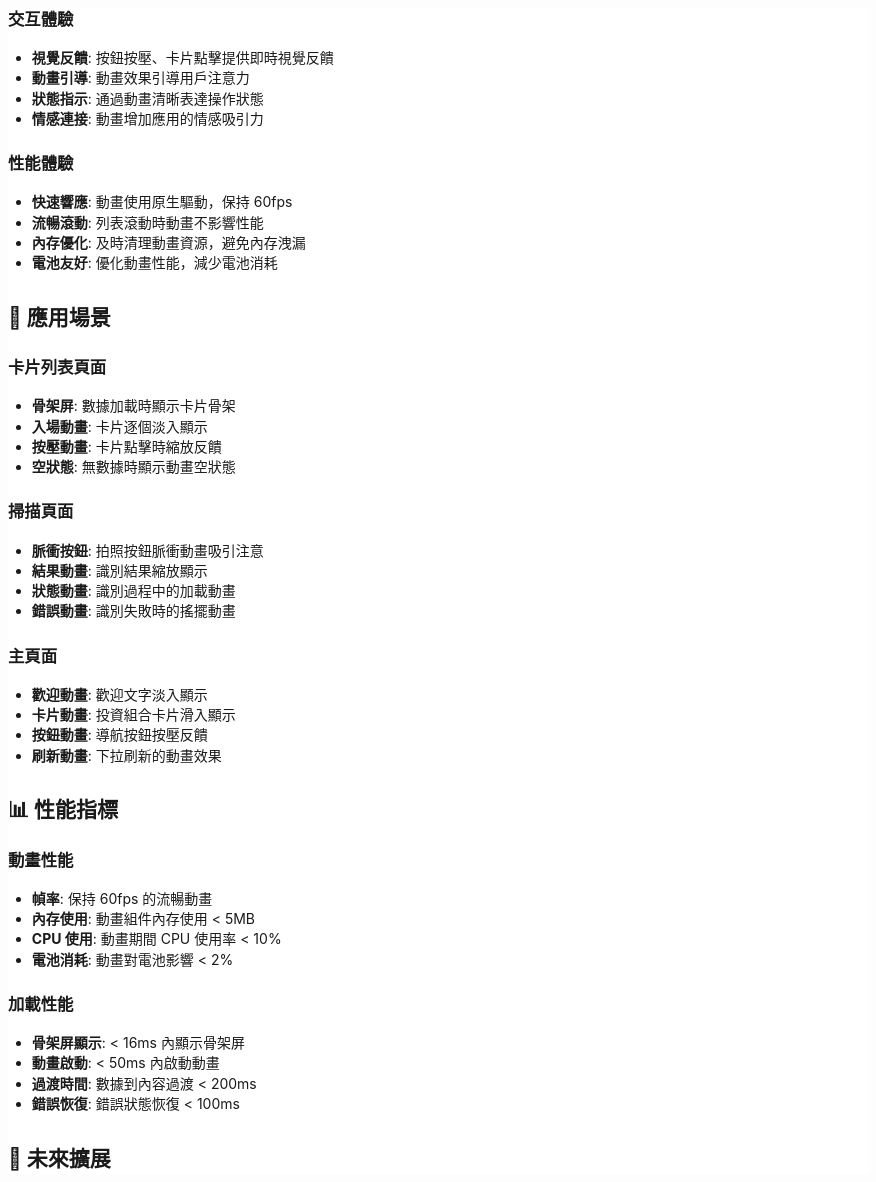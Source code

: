 ### 交互體驗
- **視覺反饋**: 按鈕按壓、卡片點擊提供即時視覺反饋
- **動畫引導**: 動畫效果引導用戶注意力
- **狀態指示**: 通過動畫清晰表達操作狀態
- **情感連接**: 動畫增加應用的情感吸引力

### 性能體驗
- **快速響應**: 動畫使用原生驅動，保持 60fps
- **流暢滾動**: 列表滾動時動畫不影響性能
- **內存優化**: 及時清理動畫資源，避免內存洩漏
- **電池友好**: 優化動畫性能，減少電池消耗

## 🎯 應用場景

### 卡片列表頁面
- **骨架屏**: 數據加載時顯示卡片骨架
- **入場動畫**: 卡片逐個淡入顯示
- **按壓動畫**: 卡片點擊時縮放反饋
- **空狀態**: 無數據時顯示動畫空狀態

### 掃描頁面
- **脈衝按鈕**: 拍照按鈕脈衝動畫吸引注意
- **結果動畫**: 識別結果縮放顯示
- **狀態動畫**: 識別過程中的加載動畫
- **錯誤動畫**: 識別失敗時的搖擺動畫

### 主頁面
- **歡迎動畫**: 歡迎文字淡入顯示
- **卡片動畫**: 投資組合卡片滑入顯示
- **按鈕動畫**: 導航按鈕按壓反饋
- **刷新動畫**: 下拉刷新的動畫效果

## 📊 性能指標

### 動畫性能
- **幀率**: 保持 60fps 的流暢動畫
- **內存使用**: 動畫組件內存使用 < 5MB
- **CPU 使用**: 動畫期間 CPU 使用率 < 10%
- **電池消耗**: 動畫對電池影響 < 2%

### 加載性能
- **骨架屏顯示**: < 16ms 內顯示骨架屏
- **動畫啟動**: < 50ms 內啟動動畫
- **過渡時間**: 數據到內容過渡 < 200ms
- **錯誤恢復**: 錯誤狀態恢復 < 100ms

## 🚀 未來擴展
